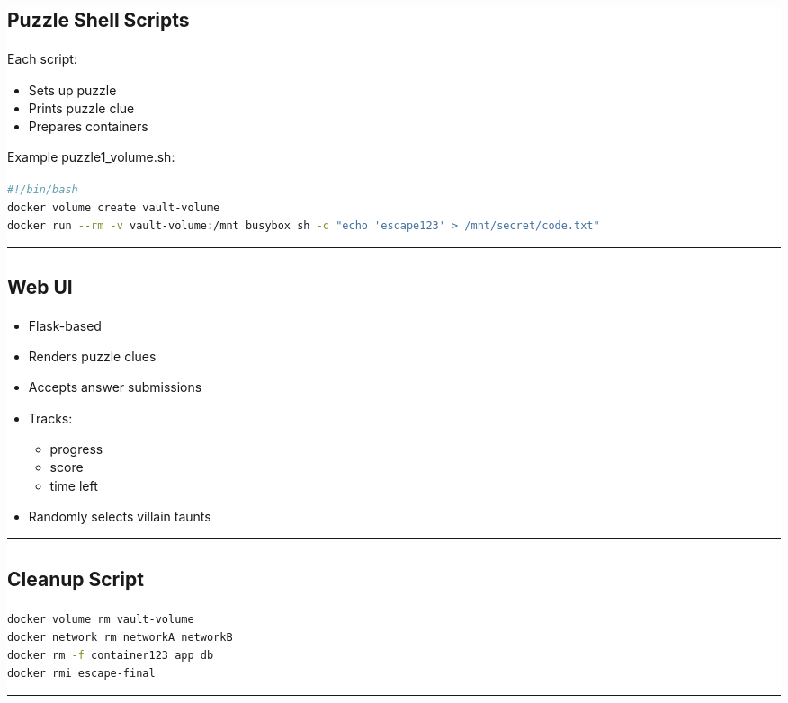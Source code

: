
## Puzzle Shell Scripts

Each script:

* Sets up puzzle
* Prints puzzle clue
* Prepares containers

Example puzzle1\_volume.sh:

```bash
#!/bin/bash
docker volume create vault-volume
docker run --rm -v vault-volume:/mnt busybox sh -c "echo 'escape123' > /mnt/secret/code.txt"
```

---

## Web UI

* Flask-based
* Renders puzzle clues
* Accepts answer submissions
* Tracks:

  * progress
  * score
  * time left
* Randomly selects villain taunts

---

## Cleanup Script

```bash
docker volume rm vault-volume
docker network rm networkA networkB
docker rm -f container123 app db
docker rmi escape-final
```

---
